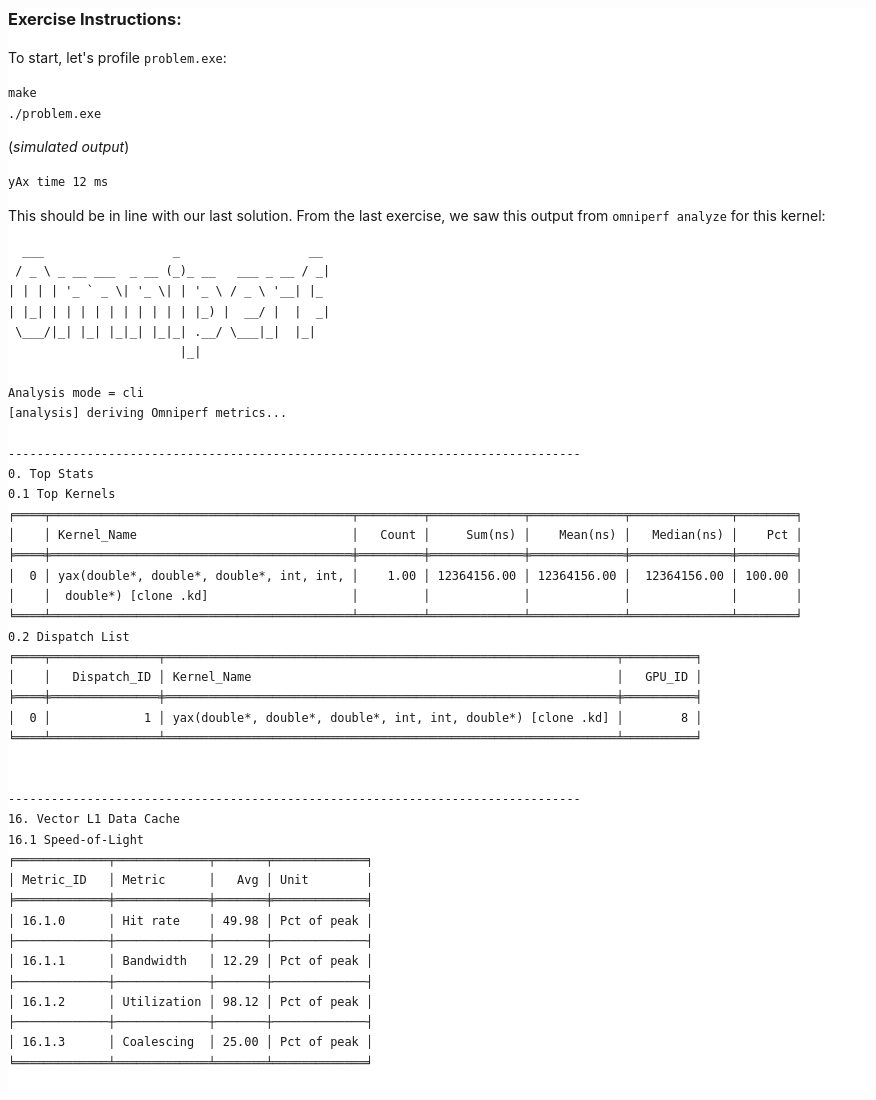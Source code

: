 ### Exercise Instructions:

To start, let's profile `problem.exe`:

```
make
./problem.exe
```
(*simulated output*)
```
yAx time 12 ms
```

This should be in line with our last solution. From the last exercise, we saw this output from `omniperf analyze` for this kernel:

```
  ___                  _                  __
 / _ \ _ __ ___  _ __ (_)_ __   ___ _ __ / _|
| | | | '_ ` _ \| '_ \| | '_ \ / _ \ '__| |_
| |_| | | | | | | | | | | |_) |  __/ |  |  _|
 \___/|_| |_| |_|_| |_|_| .__/ \___|_|  |_|
                        |_|

Analysis mode = cli
[analysis] deriving Omniperf metrics...

--------------------------------------------------------------------------------
0. Top Stats
0.1 Top Kernels
╒════╤══════════════════════════════════════════╤═════════╤═════════════╤═════════════╤══════════════╤════════╕
│    │ Kernel_Name                              │   Count │     Sum(ns) │    Mean(ns) │   Median(ns) │    Pct │
╞════╪══════════════════════════════════════════╪═════════╪═════════════╪═════════════╪══════════════╪════════╡
│  0 │ yax(double*, double*, double*, int, int, │    1.00 │ 12364156.00 │ 12364156.00 │  12364156.00 │ 100.00 │
│    │  double*) [clone .kd]                    │         │             │             │              │        │
╘════╧══════════════════════════════════════════╧═════════╧═════════════╧═════════════╧══════════════╧════════╛
0.2 Dispatch List
╒════╤═══════════════╤═══════════════════════════════════════════════════════════════╤══════════╕
│    │   Dispatch_ID │ Kernel_Name                                                   │   GPU_ID │
╞════╪═══════════════╪═══════════════════════════════════════════════════════════════╪══════════╡
│  0 │             1 │ yax(double*, double*, double*, int, int, double*) [clone .kd] │        8 │
╘════╧═══════════════╧═══════════════════════════════════════════════════════════════╧══════════╛


--------------------------------------------------------------------------------
16. Vector L1 Data Cache
16.1 Speed-of-Light
╒═════════════╤═════════════╤═══════╤═════════════╕
│ Metric_ID   │ Metric      │   Avg │ Unit        │
╞═════════════╪═════════════╪═══════╪═════════════╡
│ 16.1.0      │ Hit rate    │ 49.98 │ Pct of peak │
├─────────────┼─────────────┼───────┼─────────────┤
│ 16.1.1      │ Bandwidth   │ 12.29 │ Pct of peak │
├─────────────┼─────────────┼───────┼─────────────┤
│ 16.1.2      │ Utilization │ 98.12 │ Pct of peak │
├─────────────┼─────────────┼───────┼─────────────┤
│ 16.1.3      │ Coalescing  │ 25.00 │ Pct of peak │
╘═════════════╧═════════════╧═══════╧═════════════╛


```